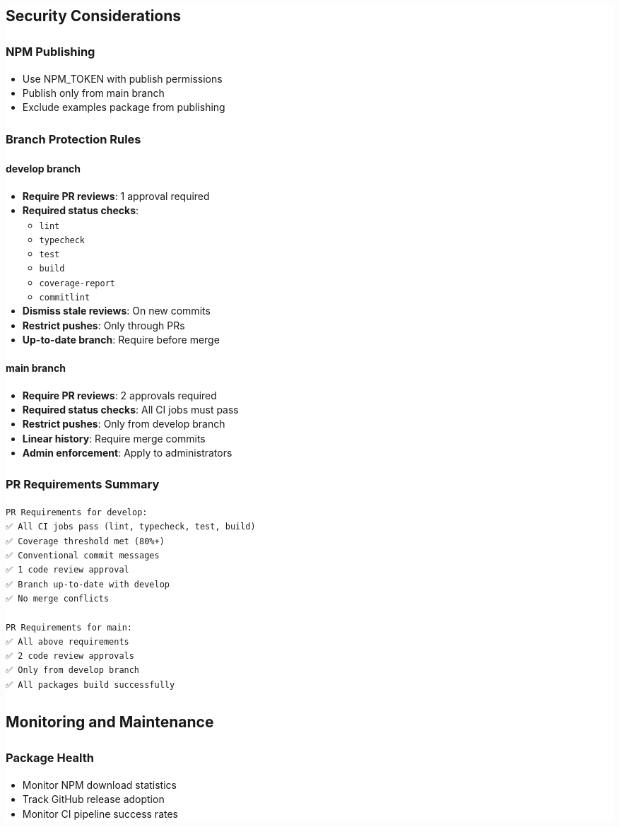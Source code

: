 ## Security Considerations

### NPM Publishing
- Use NPM_TOKEN with publish permissions
- Publish only from main branch
- Exclude examples package from publishing

### Branch Protection Rules

#### develop branch
- **Require PR reviews**: 1 approval required
- **Required status checks**: 
  - `lint` 
  - `typecheck`
  - `test`
  - `build`
  - `coverage-report`
  - `commitlint`
- **Dismiss stale reviews**: On new commits
- **Restrict pushes**: Only through PRs
- **Up-to-date branch**: Require before merge

#### main branch  
- **Require PR reviews**: 2 approvals required
- **Required status checks**: All CI jobs must pass
- **Restrict pushes**: Only from develop branch
- **Linear history**: Require merge commits
- **Admin enforcement**: Apply to administrators

### PR Requirements Summary
```
PR Requirements for develop:
✅ All CI jobs pass (lint, typecheck, test, build)
✅ Coverage threshold met (80%+)
✅ Conventional commit messages
✅ 1 code review approval
✅ Branch up-to-date with develop
✅ No merge conflicts

PR Requirements for main:
✅ All above requirements
✅ 2 code review approvals
✅ Only from develop branch
✅ All packages build successfully
```

## Monitoring and Maintenance

### Package Health
- Monitor NPM download statistics
- Track GitHub release adoption
- Monitor CI pipeline success rates
